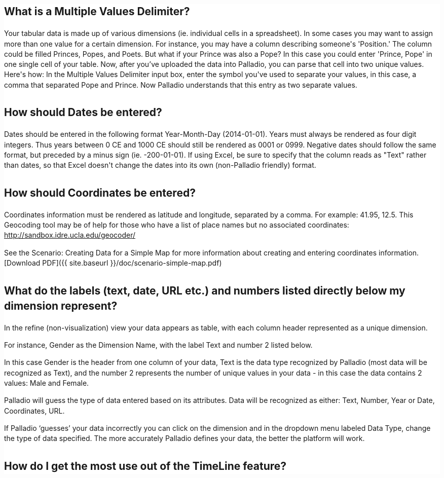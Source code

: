 ## <a name="4"></a>What is a Multiple Values Delimiter?

Your tabular data is made up of various dimensions (ie. individual cells in a spreadsheet). In some cases you may want to assign more than one value for a certain dimension. For instance, you may have a column describing someone's 'Position.' The column could be filled Princes, Popes, and Poets. But what if your Prince was also a Pope? In this case you could enter 'Prince, Pope' in one single cell of your table. Now, after you’ve uploaded the data into Palladio, you can parse that cell into two unique values. Here's how: In the Multiple Values Delimiter input box, enter the symbol you've used to separate your values, in this case, a comma that separated Pope and Prince. Now Palladio understands that this entry as two separate values.

## <a name="5"></a>How should Dates be entered?

Dates should be entered in the following format Year-Month-Day (2014-01-01). Years must always be rendered as four digit integers. Thus years between 0 CE and 1000 CE should still be rendered as 0001 or 0999. Negative dates should follow the same format, but preceded by a minus sign (ie. -200-01-01). If using Excel, be sure to specify that the column reads as "Text" rather than dates, so that Excel doesn't change the dates into its own (non-Palladio friendly) format.

## <a name="6"></a>How should Coordinates be entered?

Coordinates information must be rendered as latitude and longitude, separated by a comma. For example: 41.95, 12.5.
This Geocoding tool may be of help for those who have a list of place names but no associated coordinates: 
http://sandbox.idre.ucla.edu/geocoder/

See the Scenario: Creating Data for a Simple Map for more information about creating and entering coordinates information. [Download PDF]({{ site.baseurl }}/doc/scenario-simple-map.pdf)


## <a name="7"></a>What do the labels (text, date, URL etc.) and numbers listed directly below my dimension represent?

In the refine (non-visualization) view your data appears as table, with each column header represented as a unique dimension.

For instance, Gender as the Dimension Name, with the label Text and number 2 listed below.

In this case Gender is the header from one column of your data, Text is the data type recognized by Palladio (most data will be recognized as Text), and the number 2 represents the number of unique values in your data - in this case the data contains 2 values: Male and Female.

Palladio will guess the type of data entered based on its attributes. Data will be recognized as either: Text, Number, Year or Date, Coordinates, URL.

If Palladio ‘guesses’ your data incorrectly you can click on the dimension and in the dropdown menu labeled Data Type, change the type of data specified. The more accurately Palladio defines your data, the better the platform will work.


## <a name="8"></a>How do I get the most use out of the TimeLine feature?
